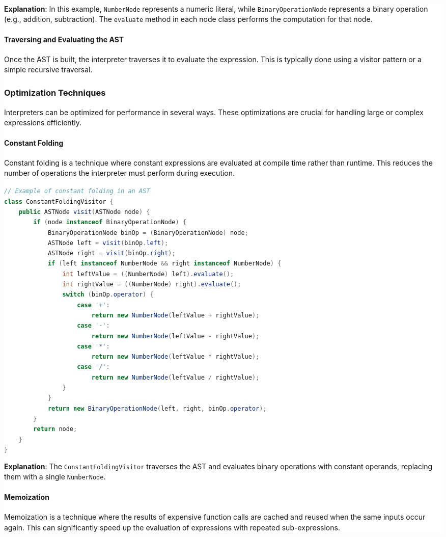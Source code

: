 **Explanation**: In this example, `NumberNode` represents a numeric literal, while `BinaryOperationNode` represents a binary operation (e.g., addition, subtraction). The `evaluate` method in each node class performs the computation for that node.

#### Traversing and Evaluating the AST

Once the AST is built, the interpreter traverses it to evaluate the expression. This is typically done using a visitor pattern or a simple recursive traversal.

### Optimization Techniques

Interpreters can be optimized for performance in several ways. These optimizations are crucial for handling large or complex expressions efficiently.

#### Constant Folding

Constant folding is a technique where constant expressions are evaluated at compile time rather than runtime. This reduces the number of operations the interpreter must perform during execution.

```java
// Example of constant folding in an AST
class ConstantFoldingVisitor {
    public ASTNode visit(ASTNode node) {
        if (node instanceof BinaryOperationNode) {
            BinaryOperationNode binOp = (BinaryOperationNode) node;
            ASTNode left = visit(binOp.left);
            ASTNode right = visit(binOp.right);
            if (left instanceof NumberNode && right instanceof NumberNode) {
                int leftValue = ((NumberNode) left).evaluate();
                int rightValue = ((NumberNode) right).evaluate();
                switch (binOp.operator) {
                    case '+':
                        return new NumberNode(leftValue + rightValue);
                    case '-':
                        return new NumberNode(leftValue - rightValue);
                    case '*':
                        return new NumberNode(leftValue * rightValue);
                    case '/':
                        return new NumberNode(leftValue / rightValue);
                }
            }
            return new BinaryOperationNode(left, right, binOp.operator);
        }
        return node;
    }
}
```

**Explanation**: The `ConstantFoldingVisitor` traverses the AST and evaluates binary operations with constant operands, replacing them with a single `NumberNode`.

#### Memoization

Memoization is a technique where the results of expensive function calls are cached and reused when the same inputs occur again. This can significantly speed up the evaluation of expressions with repeated sub-expressions.
